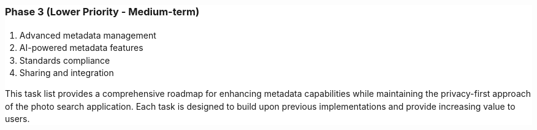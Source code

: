 ### Phase 3 (Lower Priority - Medium-term)
1. Advanced metadata management
2. AI-powered metadata features
3. Standards compliance
4. Sharing and integration

This task list provides a comprehensive roadmap for enhancing metadata capabilities while maintaining the privacy-first approach of the photo search application. Each task is designed to build upon previous implementations and provide increasing value to users.